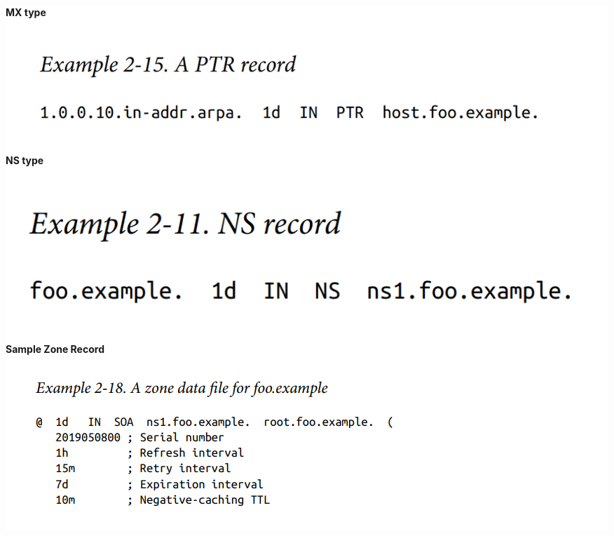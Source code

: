 **MX type**

![](<images/dns_recordType_PTR (1).png>)

**NS type**

![](../.gitbook/assets/dns_recordType_NS.png)

**Sample Zone Record**

![DNS zone data section 1](../.gitbook/assets/dns_recordZoneData_section1.png)
